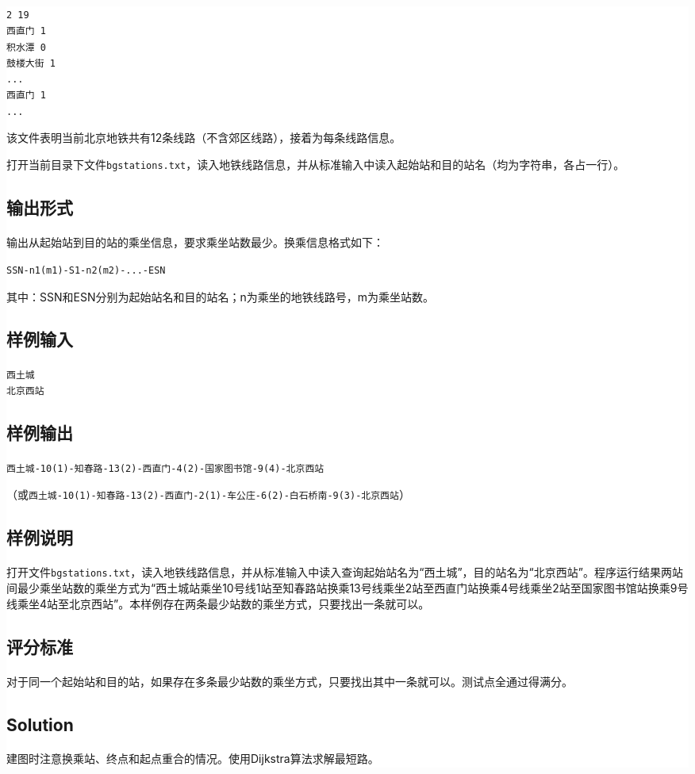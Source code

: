 ```
2 19
西直门 1
积水潭 0
鼓楼大街 1
...
西直门 1
...
```

该文件表明当前北京地铁共有12条线路（不含郊区线路），接着为每条线路信息。

打开当前目录下文件`bgstations.txt`，读入地铁线路信息，并从标准输入中读入起始站和目的站名（均为字符串，各占一行）。

## 输出形式

输出从起始站到目的站的乘坐信息，要求乘坐站数最少。换乘信息格式如下：

`SSN-n1(m1)-S1-n2(m2)-...-ESN`

其中：SSN和ESN分别为起始站名和目的站名；n为乘坐的地铁线路号，m为乘坐站数。

## 样例输入

```
西土城
北京西站
```

## 样例输出

`西土城-10(1)-知春路-13(2)-西直门-4(2)-国家图书馆-9(4)-北京西站`

（或`西土城-10(1)-知春路-13(2)-西直门-2(1)-车公庄-6(2)-白石桥南-9(3)-北京西站`）

## 样例说明

打开文件`bgstations.txt`，读入地铁线路信息，并从标准输入中读入查询起始站名为“西土城”，目的站名为“北京西站”。程序运行结果两站间最少乘坐站数的乘坐方式为“西土城站乘坐10号线1站至知春路站换乘13号线乘坐2站至西直门站换乘4号线乘坐2站至国家图书馆站换乘9号线乘坐4站至北京西站”。本样例存在两条最少站数的乘坐方式，只要找出一条就可以。

## 评分标准

对于同一个起始站和目的站，如果存在多条最少站数的乘坐方式，只要找出其中一条就可以。测试点全通过得满分。

## Solution

建图时注意换乘站、终点和起点重合的情况。使用Dijkstra算法求解最短路。